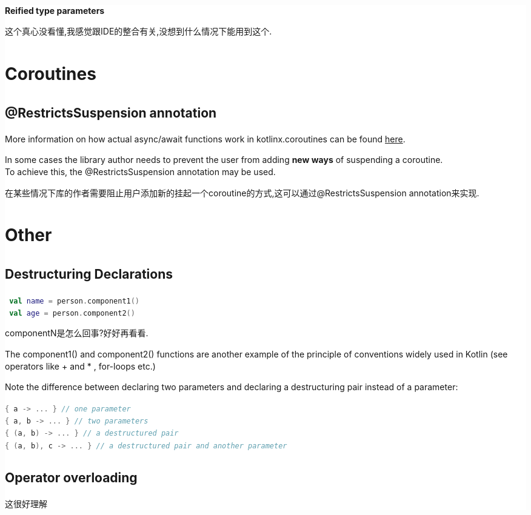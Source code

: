 
**Reified type parameters**

这个真心没看懂,我感觉跟IDE的整合有关,没想到什么情况下能用到这个.


# Coroutines


##  @RestrictsSuspension annotation

More information on how actual async/await functions work in kotlinx.coroutines can be found [here](https://github.com/Kotlin/kotlinx.coroutines/blob/master/coroutines-guide.md#composing-suspending-functions).

In some cases the library author needs to prevent the user from adding **new ways** of suspending a coroutine.   
To achieve this, the @RestrictsSuspension annotation may be used. 

在某些情况下库的作者需要阻止用户添加新的挂起一个coroutine的方式,这可以通过@RestrictsSuspension annotation来实现.






# Other

## Destructuring Declarations


``` kotlin
 val name = person.component1()
 val age = person.component2()
```
componentN是怎么回事?好好再看看.


The component1() and component2() functions are another example of the principle of conventions widely used in Kotlin (see operators like + and * , for-loops etc.)


Note the difference between declaring two parameters and declaring a destructuring pair instead of a parameter:    
``` kotlin
{ a -> ... } // one parameter
{ a, b -> ... } // two parameters
{ (a, b) -> ... } // a destructured pair
{ (a, b), c -> ... } // a destructured pair and another parameter

```


## Operator overloading
这很好理解

